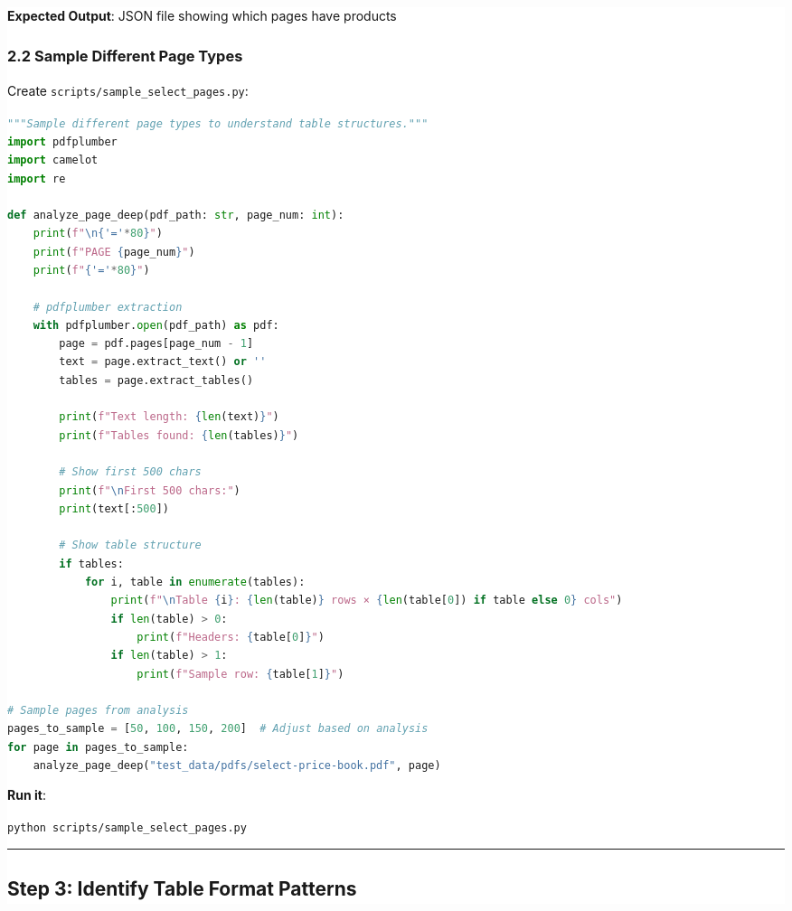**Expected Output**: JSON file showing which pages have products

### 2.2 Sample Different Page Types

Create `scripts/sample_select_pages.py`:

```python
"""Sample different page types to understand table structures."""
import pdfplumber
import camelot
import re

def analyze_page_deep(pdf_path: str, page_num: int):
    print(f"\n{'='*80}")
    print(f"PAGE {page_num}")
    print(f"{'='*80}")

    # pdfplumber extraction
    with pdfplumber.open(pdf_path) as pdf:
        page = pdf.pages[page_num - 1]
        text = page.extract_text() or ''
        tables = page.extract_tables()

        print(f"Text length: {len(text)}")
        print(f"Tables found: {len(tables)}")

        # Show first 500 chars
        print(f"\nFirst 500 chars:")
        print(text[:500])

        # Show table structure
        if tables:
            for i, table in enumerate(tables):
                print(f"\nTable {i}: {len(table)} rows × {len(table[0]) if table else 0} cols")
                if len(table) > 0:
                    print(f"Headers: {table[0]}")
                if len(table) > 1:
                    print(f"Sample row: {table[1]}")

# Sample pages from analysis
pages_to_sample = [50, 100, 150, 200]  # Adjust based on analysis
for page in pages_to_sample:
    analyze_page_deep("test_data/pdfs/select-price-book.pdf", page)
```

**Run it**:
```bash
python scripts/sample_select_pages.py
```

---

## Step 3: Identify Table Format Patterns

